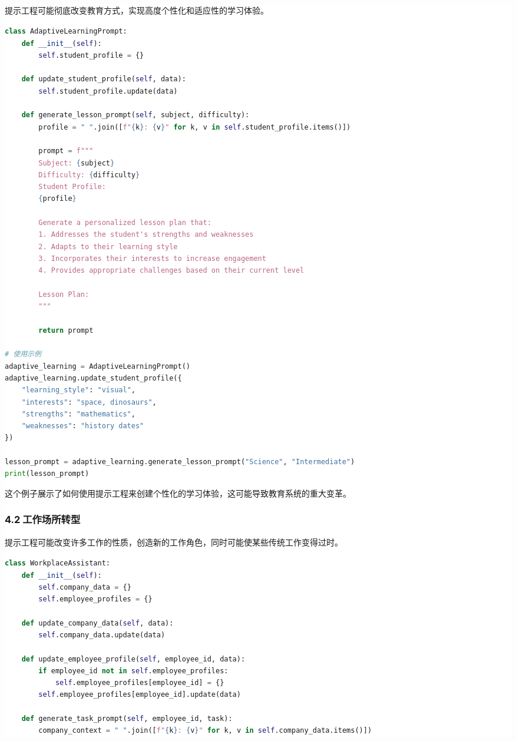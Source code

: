 提示工程可能彻底改变教育方式，实现高度个性化和适应性的学习体验。

```python
class AdaptiveLearningPrompt:
    def __init__(self):
        self.student_profile = {}

    def update_student_profile(self, data):
        self.student_profile.update(data)

    def generate_lesson_prompt(self, subject, difficulty):
        profile = " ".join([f"{k}: {v}" for k, v in self.student_profile.items()])

        prompt = f"""
        Subject: {subject}
        Difficulty: {difficulty}
        Student Profile:
        {profile}

        Generate a personalized lesson plan that:
        1. Addresses the student's strengths and weaknesses
        2. Adapts to their learning style
        3. Incorporates their interests to increase engagement
        4. Provides appropriate challenges based on their current level

        Lesson Plan:
        """

        return prompt

# 使用示例
adaptive_learning = AdaptiveLearningPrompt()
adaptive_learning.update_student_profile({
    "learning_style": "visual",
    "interests": "space, dinosaurs",
    "strengths": "mathematics",
    "weaknesses": "history dates"
})

lesson_prompt = adaptive_learning.generate_lesson_prompt("Science", "Intermediate")
print(lesson_prompt)
```

这个例子展示了如何使用提示工程来创建个性化的学习体验，这可能导致教育系统的重大变革。

### 4.2 工作场所转型

提示工程可能改变许多工作的性质，创造新的工作角色，同时可能使某些传统工作变得过时。

```python
class WorkplaceAssistant:
    def __init__(self):
        self.company_data = {}
        self.employee_profiles = {}

    def update_company_data(self, data):
        self.company_data.update(data)

    def update_employee_profile(self, employee_id, data):
        if employee_id not in self.employee_profiles:
            self.employee_profiles[employee_id] = {}
        self.employee_profiles[employee_id].update(data)

    def generate_task_prompt(self, employee_id, task):
        company_context = " ".join([f"{k}: {v}" for k, v in self.company_data.items()])
```